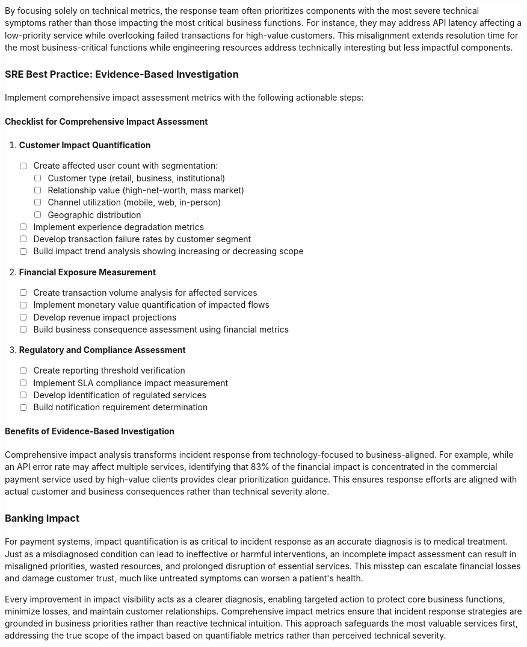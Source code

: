 By focusing solely on technical metrics, the response team often prioritizes components with the most severe technical symptoms rather than those impacting the most critical business functions. For instance, they may address API latency affecting a low-priority service while overlooking failed transactions for high-value customers. This misalignment extends resolution time for the most business-critical functions while engineering resources address technically interesting but less impactful components.

### SRE Best Practice: Evidence-Based Investigation

Implement comprehensive impact assessment metrics with the following actionable steps:

#### Checklist for Comprehensive Impact Assessment

1. **Customer Impact Quantification**

   - [ ] Create affected user count with segmentation:
     - [ ] Customer type (retail, business, institutional)
     - [ ] Relationship value (high-net-worth, mass market)
     - [ ] Channel utilization (mobile, web, in-person)
     - [ ] Geographic distribution
   - [ ] Implement experience degradation metrics
   - [ ] Develop transaction failure rates by customer segment
   - [ ] Build impact trend analysis showing increasing or decreasing scope

2. **Financial Exposure Measurement**

   - [ ] Create transaction volume analysis for affected services
   - [ ] Implement monetary value quantification of impacted flows
   - [ ] Develop revenue impact projections
   - [ ] Build business consequence assessment using financial metrics

3. **Regulatory and Compliance Assessment**

   - [ ] Create reporting threshold verification
   - [ ] Implement SLA compliance impact measurement
   - [ ] Develop identification of regulated services
   - [ ] Build notification requirement determination

#### Benefits of Evidence-Based Investigation

Comprehensive impact analysis transforms incident response from technology-focused to business-aligned. For example, while an API error rate may affect multiple services, identifying that 83% of the financial impact is concentrated in the commercial payment service used by high-value clients provides clear prioritization guidance. This ensures response efforts are aligned with actual customer and business consequences rather than technical severity alone.

### Banking Impact

For payment systems, impact quantification is as critical to incident response as an accurate diagnosis is to medical treatment. Just as a misdiagnosed condition can lead to ineffective or harmful interventions, an incomplete impact assessment can result in misaligned priorities, wasted resources, and prolonged disruption of essential services. This misstep can escalate financial losses and damage customer trust, much like untreated symptoms can worsen a patient's health.

Every improvement in impact visibility acts as a clearer diagnosis, enabling targeted action to protect core business functions, minimize losses, and maintain customer relationships. Comprehensive impact metrics ensure that incident response strategies are grounded in business priorities rather than reactive technical intuition. This approach safeguards the most valuable services first, addressing the true scope of the impact based on quantifiable metrics rather than perceived technical severity.
